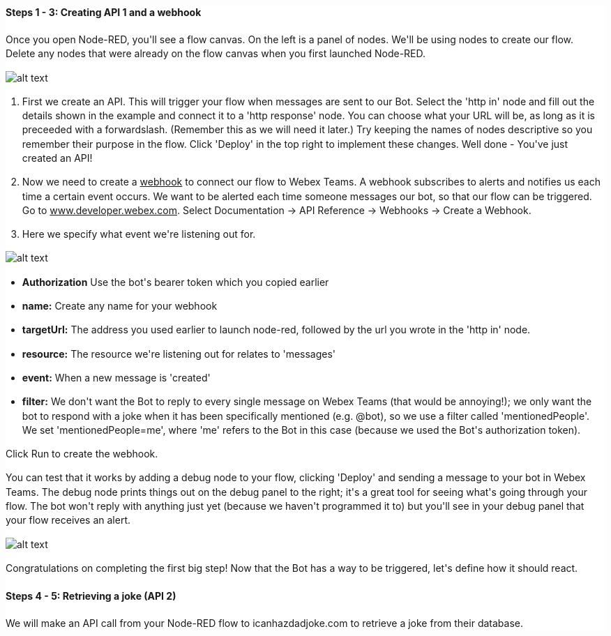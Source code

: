 #### Steps 1 - 3: Creating API 1 and a webhook
Once you open Node-RED, you'll see a flow canvas. On the left is a panel of nodes. We'll be using nodes to create our flow. Delete any nodes that were already on the flow canvas when you first launched Node-RED. 

![alt text](images/step1.gif "Step 1")
1. First we create an API. This will trigger your flow when messages are sent to our Bot. Select the 'http in' node and fill out the details shown in the example and connect it to a 'http response' node. You can choose what your URL will be, as long as it is preceeded with a forwardslash. (Remember this as we will need it later.) Try keeping the names of nodes descriptive so you remember their purpose in the flow. Click 'Deploy' in the top right to implement these changes. Well done - You've just created an API!

2. Now we need to create a [webhook](https://developer.webex.com/docs/api/guides/webhooks) to connect our flow to Webex Teams. A webhook subscribes to alerts and notifies us each time a certain event occurs. We want to be alerted each time someone messages our bot, so that our flow can be triggered. Go to www.developer.webex.com. Select Documentation -> API Reference -> Webhooks -> Create a Webhook.

3. Here we specify what event we're listening out for. 

![alt text](images/step3.gif "Step 3")

* **Authorization** Use the bot's bearer token which you copied earlier

* **name:** Create any name for your webhook

* **targetUrl:** The address you used earlier to launch node-red, followed by the url you wrote in the 'http in' node.

* **resource:** The resource we're listening out for relates to 'messages'

* **event:** When a new message is 'created'

* **filter:** We don't want the Bot to reply to every single message on Webex Teams (that would be annoying!); we only want the bot to respond with a joke when it has been specifically mentioned (e.g. @bot), so we use a filter called 'mentionedPeople'. We set 'mentionedPeople=me', where 'me' refers to the Bot in this case (because we used the Bot's authorization token). 

Click Run to create the webhook. 

You can test that it works by adding a debug node to your flow, clicking 'Deploy' and sending a message to your bot in Webex Teams. The debug node prints things out on the debug panel to the right; it's a great tool for seeing what's going through your flow. The bot won't reply with anything just yet (because we haven't programmed it to) but you'll see in your debug panel that your flow receives an alert. 

![alt text](images/testingwebhook.gif "Testing webhook")

Congratulations on completing the first big step! Now that the Bot has a way to be triggered, let's define how it should react.

#### Steps 4 - 5: Retrieving a joke (API 2) 
We will make an API call from your Node-RED flow to icanhazdadjoke.com to retrieve a joke from their database.
